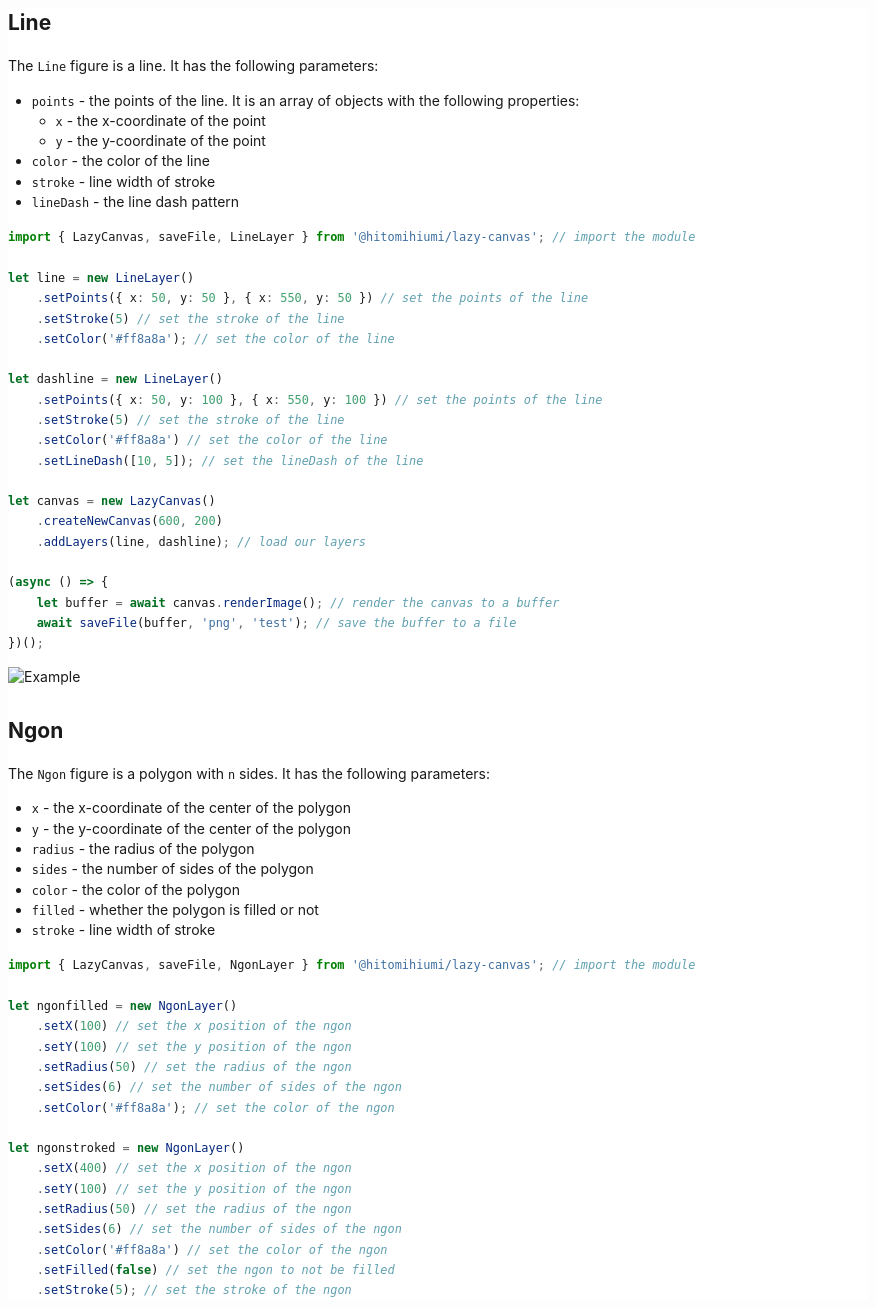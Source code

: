 ## Line

The `Line` figure is a line. It has the following parameters:
- `points` - the points of the line. It is an array of objects with the following properties:
  - `x` - the x-coordinate of the point
  - `y` - the y-coordinate of the point
- `color` - the color of the line
- `stroke` - line width of stroke
- `lineDash` - the line dash pattern
```ts
import { LazyCanvas, saveFile, LineLayer } from '@hitomihiumi/lazy-canvas'; // import the module

let line = new LineLayer()
    .setPoints({ x: 50, y: 50 }, { x: 550, y: 50 }) // set the points of the line
    .setStroke(5) // set the stroke of the line
    .setColor('#ff8a8a'); // set the color of the line

let dashline = new LineLayer()
    .setPoints({ x: 50, y: 100 }, { x: 550, y: 100 }) // set the points of the line
    .setStroke(5) // set the stroke of the line
    .setColor('#ff8a8a') // set the color of the line
    .setLineDash([10, 5]); // set the lineDash of the line

let canvas = new LazyCanvas()
    .createNewCanvas(600, 200)
    .addLayers(line, dashline); // load our layers

(async () => {
    let buffer = await canvas.renderImage(); // render the canvas to a buffer
    await saveFile(buffer, 'png', 'test'); // save the buffer to a file
})();
```

![Example](https://raw.githubusercontent.com/hitomihiumi/docsholder/master/guide/figure-layers/line.png)

## Ngon

The `Ngon` figure is a polygon with `n` sides. It has the following parameters:
- `x` - the x-coordinate of the center of the polygon
- `y` - the y-coordinate of the center of the polygon
- `radius` - the radius of the polygon
- `sides` - the number of sides of the polygon
- `color` - the color of the polygon
- `filled` - whether the polygon is filled or not
- `stroke` - line width of stroke

```ts
import { LazyCanvas, saveFile, NgonLayer } from '@hitomihiumi/lazy-canvas'; // import the module

let ngonfilled = new NgonLayer()
    .setX(100) // set the x position of the ngon
    .setY(100) // set the y position of the ngon
    .setRadius(50) // set the radius of the ngon
    .setSides(6) // set the number of sides of the ngon
    .setColor('#ff8a8a'); // set the color of the ngon

let ngonstroked = new NgonLayer()
    .setX(400) // set the x position of the ngon
    .setY(100) // set the y position of the ngon
    .setRadius(50) // set the radius of the ngon
    .setSides(6) // set the number of sides of the ngon
    .setColor('#ff8a8a') // set the color of the ngon
    .setFilled(false) // set the ngon to not be filled
    .setStroke(5); // set the stroke of the ngon
```